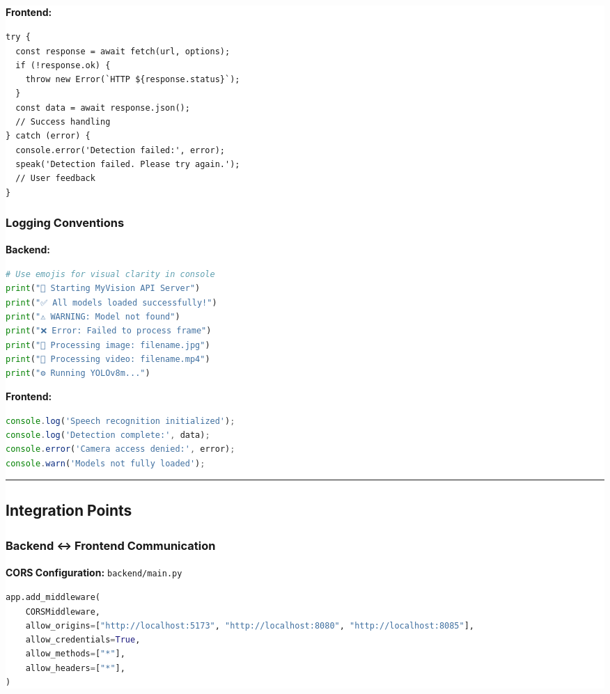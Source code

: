 **Frontend:**
```tsx
try {
  const response = await fetch(url, options);
  if (!response.ok) {
    throw new Error(`HTTP ${response.status}`);
  }
  const data = await response.json();
  // Success handling
} catch (error) {
  console.error('Detection failed:', error);
  speak('Detection failed. Please try again.');
  // User feedback
}
```

### Logging Conventions

**Backend:**
```python
# Use emojis for visual clarity in console
print("🚀 Starting MyVision API Server")
print("✅ All models loaded successfully!")
print("⚠️ WARNING: Model not found")
print("❌ Error: Failed to process frame")
print("📸 Processing image: filename.jpg")
print("🎥 Processing video: filename.mp4")
print("⚙️ Running YOLOv8m...")
```

**Frontend:**
```typescript
console.log('Speech recognition initialized');
console.log('Detection complete:', data);
console.error('Camera access denied:', error);
console.warn('Models not fully loaded');
```

---

## Integration Points

### Backend ↔ Frontend Communication

**CORS Configuration:** `backend/main.py`
```python
app.add_middleware(
    CORSMiddleware,
    allow_origins=["http://localhost:5173", "http://localhost:8080", "http://localhost:8085"],
    allow_credentials=True,
    allow_methods=["*"],
    allow_headers=["*"],
)
```
